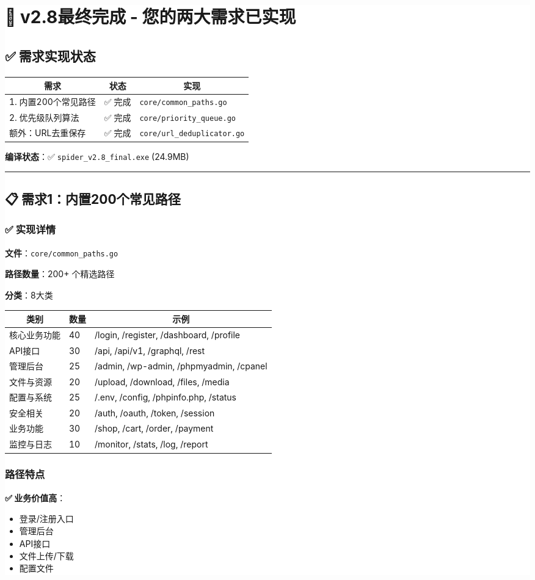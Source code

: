 # 🎉 v2.8最终完成 - 您的两大需求已实现

## ✅ 需求实现状态

| 需求 | 状态 | 实现 |
|------|------|------|
| 1. 内置200个常见路径 | ✅ 完成 | `core/common_paths.go` |
| 2. 优先级队列算法 | ✅ 完成 | `core/priority_queue.go` |
| 额外：URL去重保存 | ✅ 完成 | `core/url_deduplicator.go` |

**编译状态**：✅ `spider_v2.8_final.exe` (24.9MB)

---

## 📋 需求1：内置200个常见路径

### ✅ 实现详情

**文件**：`core/common_paths.go`

**路径数量**：200+ 个精选路径

**分类**：8大类

| 类别 | 数量 | 示例 |
|------|------|------|
| 核心业务功能 | 40 | /login, /register, /dashboard, /profile |
| API接口 | 30 | /api, /api/v1, /graphql, /rest |
| 管理后台 | 25 | /admin, /wp-admin, /phpmyadmin, /cpanel |
| 文件与资源 | 20 | /upload, /download, /files, /media |
| 配置与系统 | 25 | /.env, /config, /phpinfo.php, /status |
| 安全相关 | 20 | /auth, /oauth, /token, /session |
| 业务功能 | 30 | /shop, /cart, /order, /payment |
| 监控与日志 | 10 | /monitor, /stats, /log, /report |

### 路径特点

**✅ 业务价值高**：
- 登录/注册入口
- 管理后台
- API接口
- 文件上传/下载
- 配置文件
